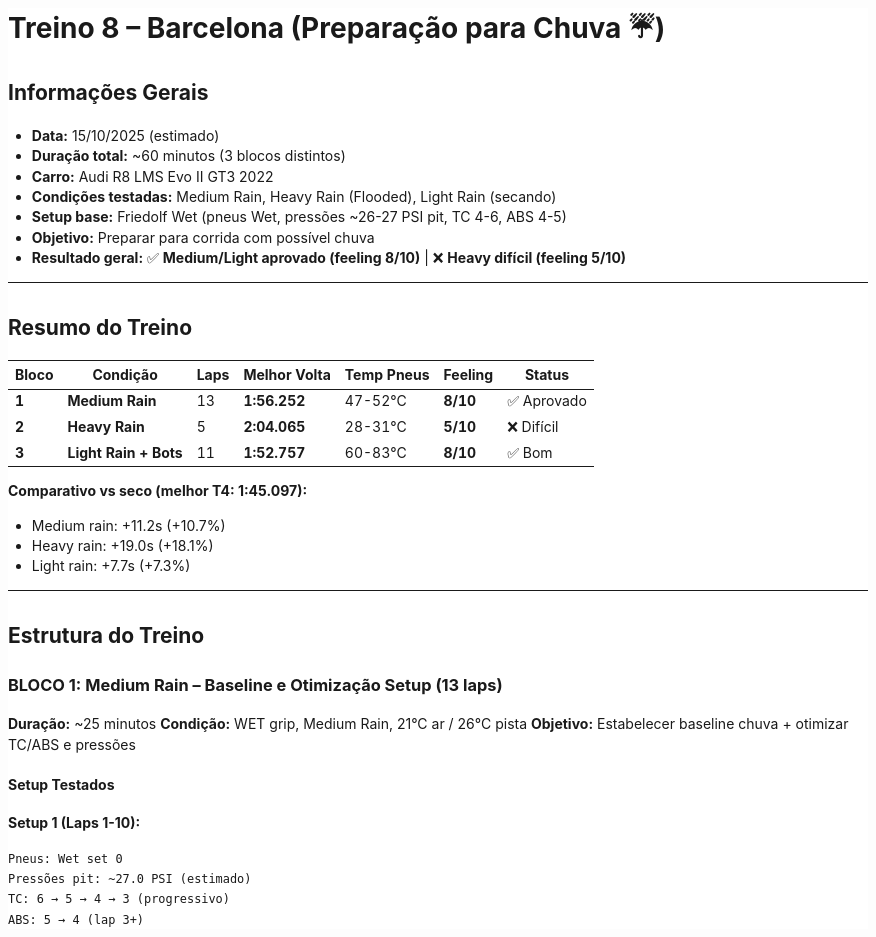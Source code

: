# Treino 8 – Barcelona (Preparação para Chuva ☔)

## Informações Gerais
- **Data:** 15/10/2025 (estimado)
- **Duração total:** ~60 minutos (3 blocos distintos)
- **Carro:** Audi R8 LMS Evo II GT3 2022
- **Condições testadas:** Medium Rain, Heavy Rain (Flooded), Light Rain (secando)
- **Setup base:** Friedolf Wet (pneus Wet, pressões ~26-27 PSI pit, TC 4-6, ABS 4-5)
- **Objetivo:** Preparar para corrida com possível chuva
- **Resultado geral:** ✅ **Medium/Light aprovado (feeling 8/10)** | ❌ **Heavy difícil (feeling 5/10)**

---

## Resumo do Treino

| Bloco | Condição | Laps | Melhor Volta | Temp Pneus | Feeling | Status |
|-------|----------|------|--------------|------------|---------|--------|
| **1** | **Medium Rain** | 13 | **1:56.252** | 47-52°C | **8/10** | ✅ Aprovado |
| **2** | **Heavy Rain** | 5 | **2:04.065** | 28-31°C | **5/10** | ❌ Difícil |
| **3** | **Light Rain + Bots** | 11 | **1:52.757** | 60-83°C | **8/10** | ✅ Bom |

**Comparativo vs seco (melhor T4: 1:45.097):**
- Medium rain: +11.2s (+10.7%)
- Heavy rain: +19.0s (+18.1%)
- Light rain: +7.7s (+7.3%)

---

## Estrutura do Treino

### BLOCO 1: Medium Rain – Baseline e Otimização Setup (13 laps)

**Duração:** ~25 minutos
**Condição:** WET grip, Medium Rain, 21°C ar / 26°C pista
**Objetivo:** Estabelecer baseline chuva + otimizar TC/ABS e pressões

#### Setup Testados

**Setup 1 (Laps 1-10):**
```
Pneus: Wet set 0
Pressões pit: ~27.0 PSI (estimado)
TC: 6 → 5 → 4 → 3 (progressivo)
ABS: 5 → 4 (lap 3+)
```
